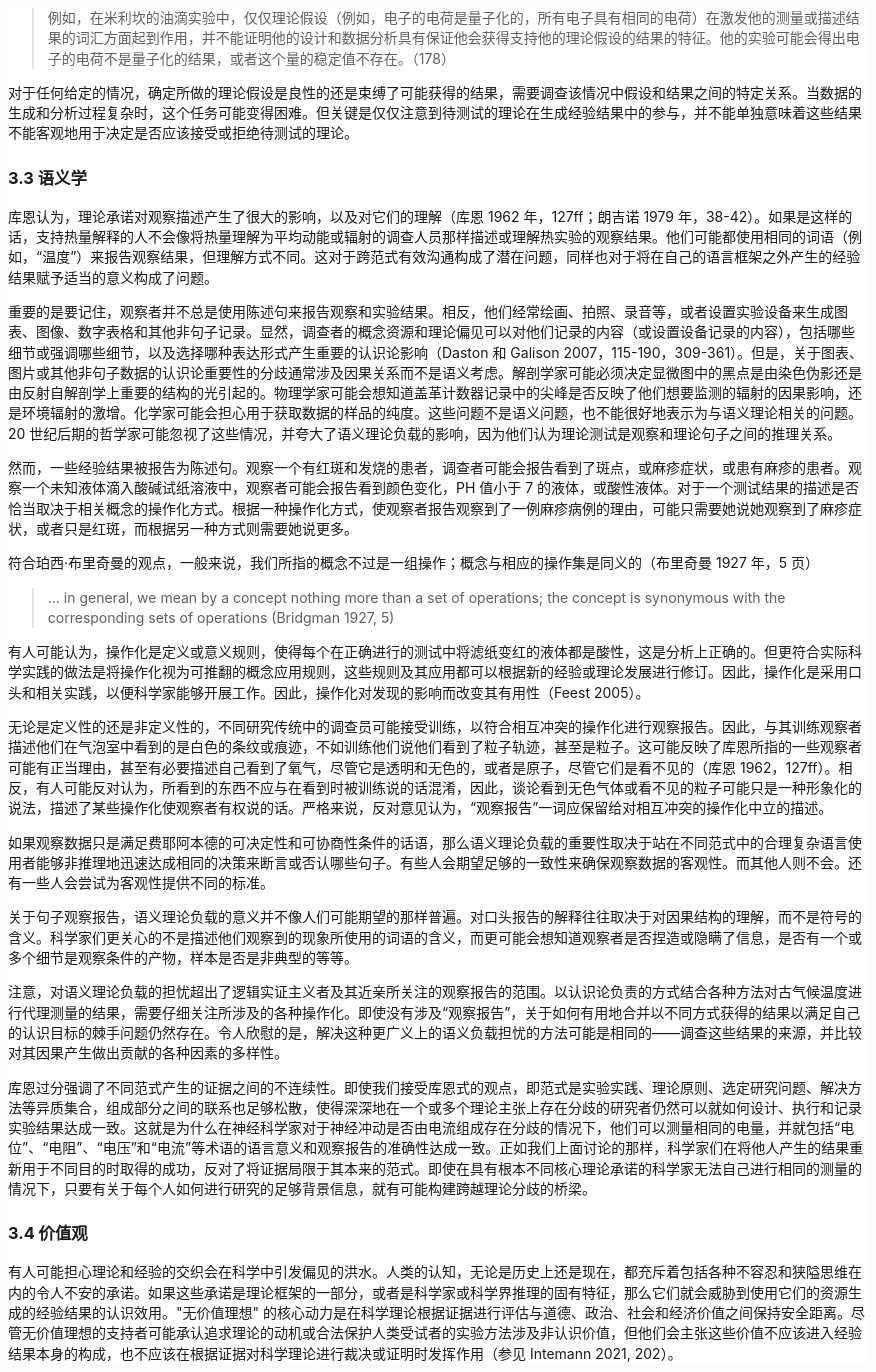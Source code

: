> 例如，在米利坎的油滴实验中，仅仅理论假设（例如，电子的电荷是量子化的，所有电子具有相同的电荷）在激发他的测量或描述结果的词汇方面起到作用，并不能证明他的设计和数据分析具有保证他会获得支持他的理论假设的结果的特征。他的实验可能会得出电子的电荷不是量子化的结果，或者这个量的稳定值不存在。（178）

对于任何给定的情况，确定所做的理论假设是良性的还是束缚了可能获得的结果，需要调查该情况中假设和结果之间的特定关系。当数据的生成和分析过程复杂时，这个任务可能变得困难。但关键是仅仅注意到待测试的理论在生成经验结果中的参与，并不能单独意味着这些结果不能客观地用于决定是否应该接受或拒绝待测试的理论。

### 3.3 语义学

库恩认为，理论承诺对观察描述产生了很大的影响，以及对它们的理解（库恩 1962 年，127ff；朗吉诺 1979 年，38-42）。如果是这样的话，支持热量解释的人不会像将热量理解为平均动能或辐射的调查人员那样描述或理解热实验的观察结果。他们可能都使用相同的词语（例如，“温度”）来报告观察结果，但理解方式不同。这对于跨范式有效沟通构成了潜在问题，同样也对于将在自己的语言框架之外产生的经验结果赋予适当的意义构成了问题。

重要的是要记住，观察者并不总是使用陈述句来报告观察和实验结果。相反，他们经常绘画、拍照、录音等，或者设置实验设备来生成图表、图像、数字表格和其他非句子记录。显然，调查者的概念资源和理论偏见可以对他们记录的内容（或设置设备记录的内容），包括哪些细节或强调哪些细节，以及选择哪种表达形式产生重要的认识论影响（Daston 和 Galison 2007，115-190，309-361）。但是，关于图表、图片或其他非句子数据的认识论重要性的分歧通常涉及因果关系而不是语义考虑。解剖学家可能必须决定显微图中的黑点是由染色伪影还是由反射自解剖学上重要的结构的光引起的。物理学家可能会想知道盖革计数器记录中的尖峰是否反映了他们想要监测的辐射的因果影响，还是环境辐射的激增。化学家可能会担心用于获取数据的样品的纯度。这些问题不是语义问题，也不能很好地表示为与语义理论相关的问题。20 世纪后期的哲学家可能忽视了这些情况，并夸大了语义理论负载的影响，因为他们认为理论测试是观察和理论句子之间的推理关系。

然而，一些经验结果被报告为陈述句。观察一个有红斑和发烧的患者，调查者可能会报告看到了斑点，或麻疹症状，或患有麻疹的患者。观察一个未知液体滴入酸碱试纸溶液中，观察者可能会报告看到颜色变化，PH 值小于 7 的液体，或酸性液体。对于一个测试结果的描述是否恰当取决于相关概念的操作化方式。根据一种操作化方式，使观察者报告观察到了一例麻疹病例的理由，可能只需要她说她观察到了麻疹症状，或者只是红斑，而根据另一种方式则需要她说更多。

符合珀西·布里奇曼的观点，一般来说，我们所指的概念不过是一组操作；概念与相应的操作集是同义的（布里奇曼 1927 年，5 页）

> … in general, we mean by a concept nothing more than a set of operations; the concept is synonymous with the corresponding sets of operations (Bridgman 1927, 5)

有人可能认为，操作化是定义或意义规则，使得每个在正确进行的测试中将滤纸变红的液体都是酸性，这是分析上正确的。但更符合实际科学实践的做法是将操作化视为可推翻的概念应用规则，这些规则及其应用都可以根据新的经验或理论发展进行修订。因此，操作化是采用口头和相关实践，以便科学家能够开展工作。因此，操作化对发现的影响而改变其有用性（Feest 2005）。

无论是定义性的还是非定义性的，不同研究传统中的调查员可能接受训练，以符合相互冲突的操作化进行观察报告。因此，与其训练观察者描述他们在气泡室中看到的是白色的条纹或痕迹，不如训练他们说他们看到了粒子轨迹，甚至是粒子。这可能反映了库恩所指的一些观察者可能有正当理由，甚至有必要描述自己看到了氧气，尽管它是透明和无色的，或者是原子，尽管它们是看不见的（库恩 1962，127ff）。相反，有人可能反对认为，所看到的东西不应与在看到时被训练说的话混淆，因此，谈论看到无色气体或看不见的粒子可能只是一种形象化的说法，描述了某些操作化使观察者有权说的话。严格来说，反对意见认为，“观察报告”一词应保留给对相互冲突的操作化中立的描述。

如果观察数据只是满足费耶阿本德的可决定性和可协商性条件的话语，那么语义理论负载的重要性取决于站在不同范式中的合理复杂语言使用者能够非推理地迅速达成相同的决策来断言或否认哪些句子。有些人会期望足够的一致性来确保观察数据的客观性。而其他人则不会。还有一些人会尝试为客观性提供不同的标准。

关于句子观察报告，语义理论负载的意义并不像人们可能期望的那样普遍。对口头报告的解释往往取决于对因果结构的理解，而不是符号的含义。科学家们更关心的不是描述他们观察到的现象所使用的词语的含义，而更可能会想知道观察者是否捏造或隐瞒了信息，是否有一个或多个细节是观察条件的产物，样本是否是非典型的等等。

注意，对语义理论负载的担忧超出了逻辑实证主义者及其近亲所关注的观察报告的范围。以认识论负责的方式结合各种方法对古气候温度进行代理测量的结果，需要仔细关注所涉及的各种操作化。即使没有涉及“观察报告”，关于如何有用地合并以不同方式获得的结果以满足自己的认识目标的棘手问题仍然存在。令人欣慰的是，解决这种更广义上的语义负载担忧的方法可能是相同的——调查这些结果的来源，并比较对其因果产生做出贡献的各种因素的多样性。

库恩过分强调了不同范式产生的证据之间的不连续性。即使我们接受库恩式的观点，即范式是实验实践、理论原则、选定研究问题、解决方法等异质集合，组成部分之间的联系也足够松散，使得深深地在一个或多个理论主张上存在分歧的研究者仍然可以就如何设计、执行和记录实验结果达成一致。这就是为什么在神经科学家对于神经冲动是否由电流组成存在分歧的情况下，他们可以测量相同的电量，并就包括“电位”、“电阻”、“电压”和“电流”等术语的语言意义和观察报告的准确性达成一致。正如我们上面讨论的那样，科学家们在将他人产生的结果重新用于不同目的时取得的成功，反对了将证据局限于其本来的范式。即使在具有根本不同核心理论承诺的科学家无法自己进行相同的测量的情况下，只要有关于每个人如何进行研究的足够背景信息，就有可能构建跨越理论分歧的桥梁。

### 3.4 价值观

有人可能担心理论和经验的交织会在科学中引发偏见的洪水。人类的认知，无论是历史上还是现在，都充斥着包括各种不容忍和狭隘思维在内的令人不安的承诺。如果这些承诺是理论框架的一部分，或者是科学家或科学界推理的固有特征，那么它们就会威胁到使用它们的资源生成的经验结果的认识效用。"无价值理想" 的核心动力是在科学理论根据证据进行评估与道德、政治、社会和经济价值之间保持安全距离。尽管无价值理想的支持者可能承认追求理论的动机或合法保护人类受试者的实验方法涉及非认识价值，但他们会主张这些价值不应该进入经验结果本身的构成，也不应该在根据证据对科学理论进行裁决或证明时发挥作用（参见 Intemann 2021, 202）。
